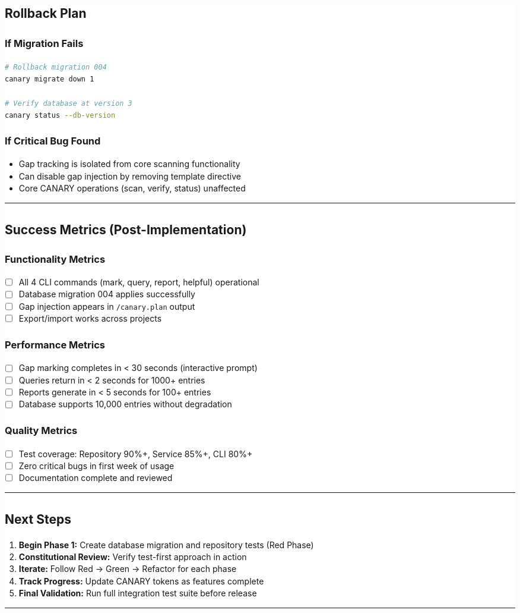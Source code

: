 
## Rollback Plan

### If Migration Fails
```bash
# Rollback migration 004
canary migrate down 1

# Verify database at version 3
canary status --db-version
```

### If Critical Bug Found
- Gap tracking is isolated from core scanning functionality
- Can disable gap injection by removing template directive
- Core CANARY operations (scan, verify, status) unaffected

---

## Success Metrics (Post-Implementation)

### Functionality Metrics
- [ ] All 4 CLI commands (mark, query, report, helpful) operational
- [ ] Database migration 004 applies successfully
- [ ] Gap injection appears in `/canary.plan` output
- [ ] Export/import works across projects

### Performance Metrics
- [ ] Gap marking completes in < 30 seconds (interactive prompt)
- [ ] Queries return in < 2 seconds for 1000+ entries
- [ ] Reports generate in < 5 seconds for 100+ entries
- [ ] Database supports 10,000 entries without degradation

### Quality Metrics
- [ ] Test coverage: Repository 90%+, Service 85%+, CLI 80%+
- [ ] Zero critical bugs in first week of usage
- [ ] Documentation complete and reviewed

---

## Next Steps

1. **Begin Phase 1:** Create database migration and repository tests (Red Phase)
2. **Constitutional Review:** Verify test-first approach in action
3. **Iterate:** Follow Red → Green → Refactor for each phase
4. **Track Progress:** Update CANARY tokens as features complete
5. **Final Validation:** Run full integration test suite before release

---
